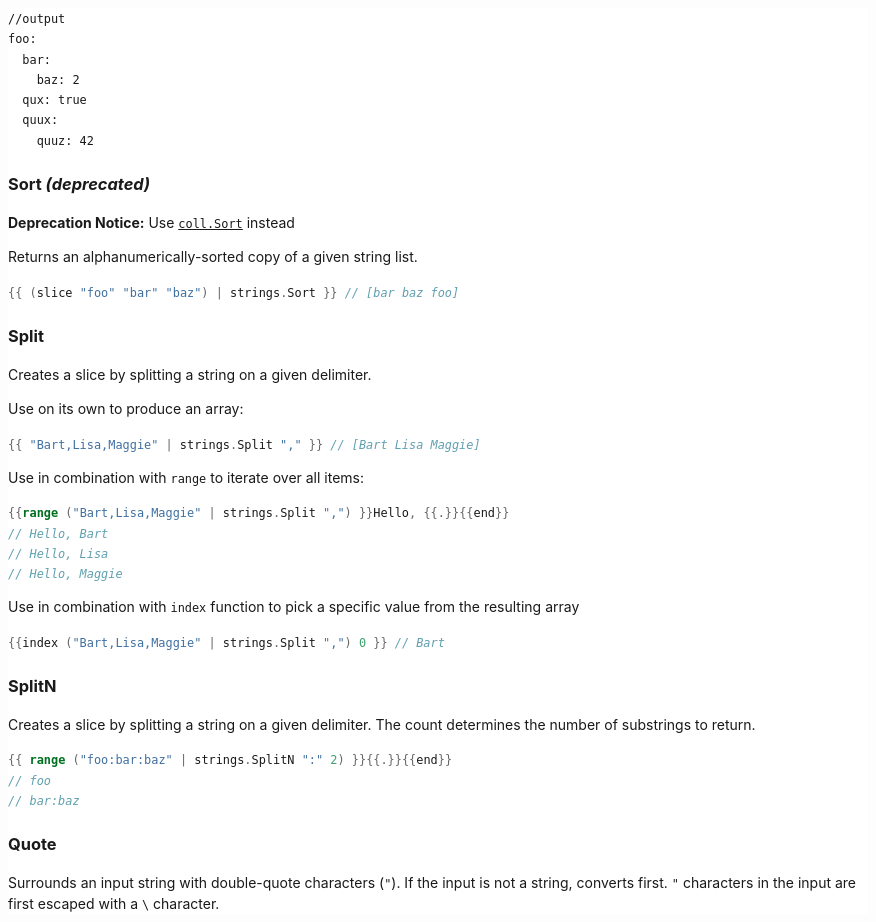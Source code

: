 ```
//output
foo:
  bar:
    baz: 2
  qux: true
  quux:
    quuz: 42
```

### Sort _(deprecated)_
**Deprecation Notice:** Use [`coll.Sort`](#sort) instead

Returns an alphanumerically-sorted copy of a given string list.

```go
{{ (slice "foo" "bar" "baz") | strings.Sort }} // [bar baz foo]
```

### Split

Creates a slice by splitting a string on a given delimiter.

Use on its own to produce an array:

```go
{{ "Bart,Lisa,Maggie" | strings.Split "," }} // [Bart Lisa Maggie]
```

Use in combination with `range` to iterate over all items:

```go
{{range ("Bart,Lisa,Maggie" | strings.Split ",") }}Hello, {{.}}{{end}}
// Hello, Bart
// Hello, Lisa
// Hello, Maggie
```

Use in combination with `index` function to pick a specific value from the resulting array

```go
{{index ("Bart,Lisa,Maggie" | strings.Split ",") 0 }} // Bart
```

### SplitN

Creates a slice by splitting a string on a given delimiter. The count determines the number of substrings to return.

```go
{{ range ("foo:bar:baz" | strings.SplitN ":" 2) }}{{.}}{{end}}
// foo
// bar:baz
```

### Quote

Surrounds an input string with double-quote characters (`"`). If the input is not a string, converts first. `"` characters in the input are first escaped with a `\` character.
